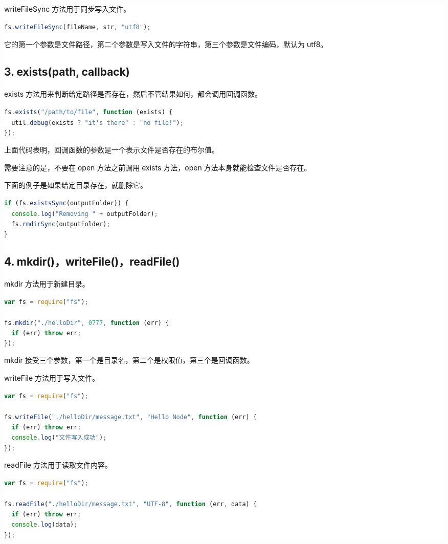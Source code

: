 writeFileSync 方法用于同步写入文件。

```javascript
fs.writeFileSync(fileName, str, "utf8");
```

它的第一个参数是文件路径，第二个参数是写入文件的字符串，第三个参数是文件编码，默认为 utf8。

## 3. exists(path, callback)

exists 方法用来判断给定路径是否存在，然后不管结果如何，都会调用回调函数。

```javascript
fs.exists("/path/to/file", function (exists) {
  util.debug(exists ? "it's there" : "no file!");
});
```

上面代码表明，回调函数的参数是一个表示文件是否存在的布尔值。

需要注意的是，不要在 open 方法之前调用 exists 方法，open 方法本身就能检查文件是否存在。

下面的例子是如果给定目录存在，就删除它。

```javascript
if (fs.existsSync(outputFolder)) {
  console.log("Removing " + outputFolder);
  fs.rmdirSync(outputFolder);
}
```

## 4. mkdir()，writeFile()，readFile()

mkdir 方法用于新建目录。

```javascript
var fs = require("fs");

fs.mkdir("./helloDir", 0777, function (err) {
  if (err) throw err;
});
```

mkdir 接受三个参数，第一个是目录名，第二个是权限值，第三个是回调函数。

writeFile 方法用于写入文件。

```javascript
var fs = require("fs");

fs.writeFile("./helloDir/message.txt", "Hello Node", function (err) {
  if (err) throw err;
  console.log("文件写入成功");
});
```

readFile 方法用于读取文件内容。

```javascript
var fs = require("fs");

fs.readFile("./helloDir/message.txt", "UTF-8", function (err, data) {
  if (err) throw err;
  console.log(data);
});
```
